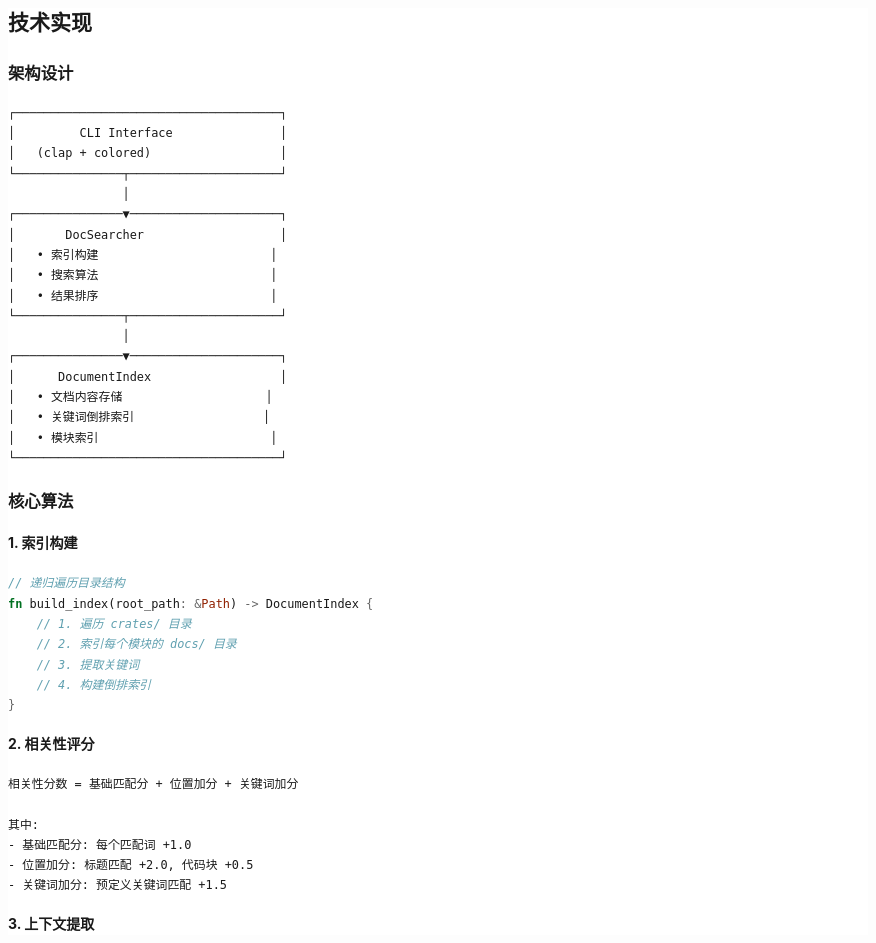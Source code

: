 
## 技术实现

### 架构设计

```text
┌─────────────────────────────────────┐
│         CLI Interface               │
│   (clap + colored)                  │
└───────────────┬─────────────────────┘
                │
┌───────────────▼─────────────────────┐
│       DocSearcher                   │
│   • 索引构建                        │
│   • 搜索算法                        │
│   • 结果排序                        │
└───────────────┬─────────────────────┘
                │
┌───────────────▼─────────────────────┐
│      DocumentIndex                  │
│   • 文档内容存储                    │
│   • 关键词倒排索引                  │
│   • 模块索引                        │
└─────────────────────────────────────┘
```

### 核心算法

#### 1. 索引构建

```rust
// 递归遍历目录结构
fn build_index(root_path: &Path) -> DocumentIndex {
    // 1. 遍历 crates/ 目录
    // 2. 索引每个模块的 docs/ 目录
    // 3. 提取关键词
    // 4. 构建倒排索引
}
```

#### 2. 相关性评分

```text
相关性分数 = 基础匹配分 + 位置加分 + 关键词加分

其中:
- 基础匹配分: 每个匹配词 +1.0
- 位置加分: 标题匹配 +2.0, 代码块 +0.5
- 关键词加分: 预定义关键词匹配 +1.5
```

#### 3. 上下文提取
